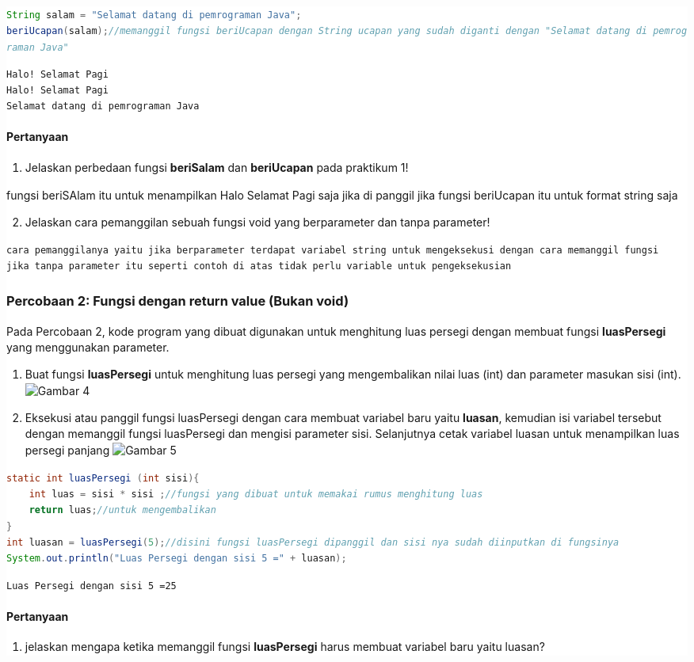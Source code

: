 ```Java
String salam = "Selamat datang di pemrograman Java";
beriUcapan(salam);//memanggil fungsi beriUcapan dengan String ucapan yang sudah diganti dengan "Selamat datang di pemrograman Java"
```

    Halo! Selamat Pagi
    Halo! Selamat Pagi
    Selamat datang di pemrograman Java


#### Pertanyaan
1. Jelaskan perbedaan fungsi **beriSalam** dan **beriUcapan** pada praktikum 1!

fungsi beriSAlam itu untuk menampilkan Halo Selamat Pagi saja jika di panggil
jika fungsi beriUcapan itu untuk format string saja

2. Jelaskan cara pemanggilan sebuah fungsi void yang berparameter dan tanpa parameter!


```Java
cara pemanggilanya yaitu jika berparameter terdapat variabel string untuk mengeksekusi dengan cara memanggil fungsi
jika tanpa parameter itu seperti contoh di atas tidak perlu variable untuk pengeksekusian
```

### Percobaan 2: Fungsi dengan return value (Bukan void)
Pada Percobaan 2, kode program yang dibuat digunakan untuk menghitung luas persegi dengan membuat fungsi **luasPersegi** yang menggunakan parameter.
1. Buat fungsi **luasPersegi**  untuk menghitung luas persegi yang mengembalikan nilai luas (int) dan parameter masukan sisi (int).
![Gambar 4](images/2.1.png)

2.	Eksekusi atau panggil fungsi luasPersegi dengan cara membuat variabel baru yaitu **luasan**, kemudian isi variabel tersebut dengan memanggil fungsi luasPersegi dan mengisi parameter sisi. Selanjutnya cetak variabel luasan untuk menampilkan luas persegi panjang
![Gambar 5](images/2.2.png)


```Java
static int luasPersegi (int sisi){
    int luas = sisi * sisi ;//fungsi yang dibuat untuk memakai rumus menghitung luas
    return luas;//untuk mengembalikan
}
int luasan = luasPersegi(5);//disini fungsi luasPersegi dipanggil dan sisi nya sudah diinputkan di fungsinya
System.out.println("Luas Persegi dengan sisi 5 =" + luasan);
```

    Luas Persegi dengan sisi 5 =25


#### Pertanyaan
1. jelaskan mengapa ketika memanggil fungsi **luasPersegi** harus membuat variabel baru yaitu luasan?
